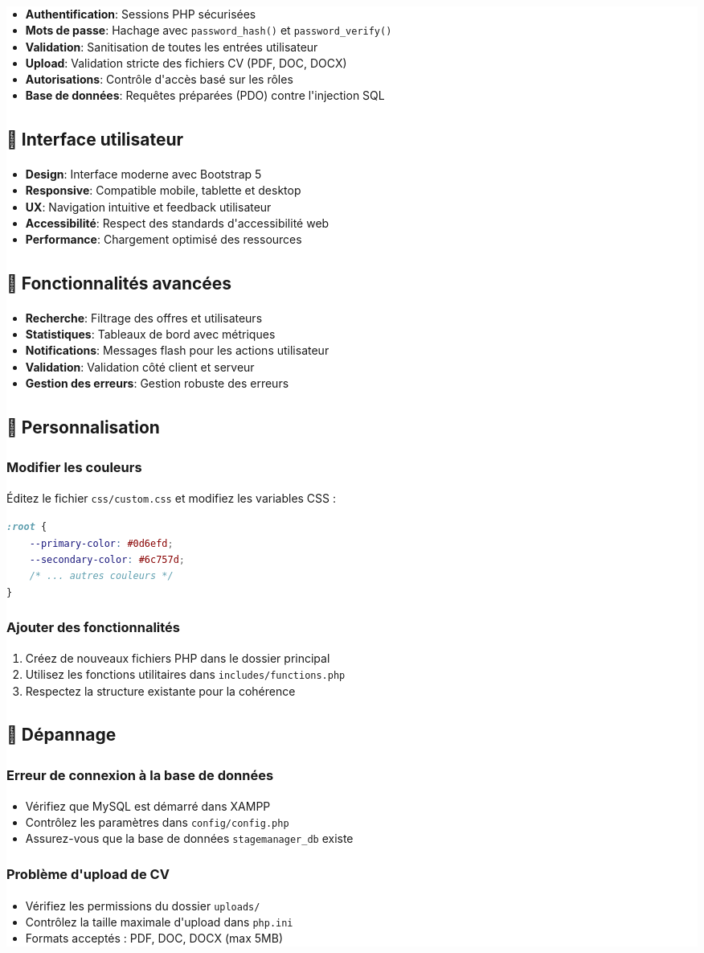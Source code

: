 - **Authentification**: Sessions PHP sécurisées
- **Mots de passe**: Hachage avec `password_hash()` et `password_verify()`
- **Validation**: Sanitisation de toutes les entrées utilisateur
- **Upload**: Validation stricte des fichiers CV (PDF, DOC, DOCX)
- **Autorisations**: Contrôle d'accès basé sur les rôles
- **Base de données**: Requêtes préparées (PDO) contre l'injection SQL

## 🎨 Interface utilisateur

- **Design**: Interface moderne avec Bootstrap 5
- **Responsive**: Compatible mobile, tablette et desktop
- **UX**: Navigation intuitive et feedback utilisateur
- **Accessibilité**: Respect des standards d'accessibilité web
- **Performance**: Chargement optimisé des ressources

## 🚀 Fonctionnalités avancées

- **Recherche**: Filtrage des offres et utilisateurs
- **Statistiques**: Tableaux de bord avec métriques
- **Notifications**: Messages flash pour les actions utilisateur
- **Validation**: Validation côté client et serveur
- **Gestion des erreurs**: Gestion robuste des erreurs

## 🔧 Personnalisation

### Modifier les couleurs
Éditez le fichier `css/custom.css` et modifiez les variables CSS :
```css
:root {
    --primary-color: #0d6efd;
    --secondary-color: #6c757d;
    /* ... autres couleurs */
}
```

### Ajouter des fonctionnalités
1. Créez de nouveaux fichiers PHP dans le dossier principal
2. Utilisez les fonctions utilitaires dans `includes/functions.php`
3. Respectez la structure existante pour la cohérence

## 🐛 Dépannage

### Erreur de connexion à la base de données
- Vérifiez que MySQL est démarré dans XAMPP
- Contrôlez les paramètres dans `config/config.php`
- Assurez-vous que la base de données `stagemanager_db` existe

### Problème d'upload de CV
- Vérifiez les permissions du dossier `uploads/`
- Contrôlez la taille maximale d'upload dans `php.ini`
- Formats acceptés : PDF, DOC, DOCX (max 5MB)
